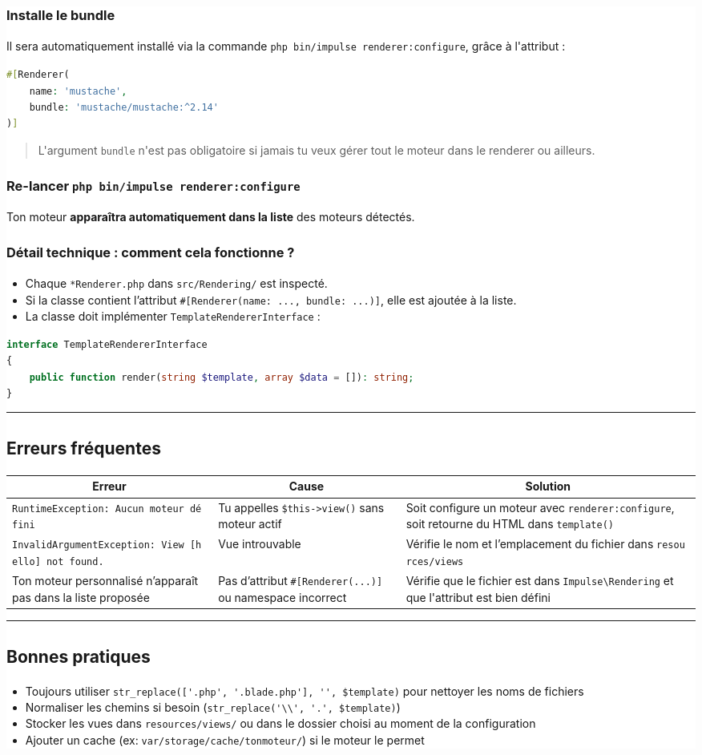 ### Installe le bundle

Il sera automatiquement installé via la commande `php bin/impulse renderer:configure`, grâce à l'attribut :

```php
#[Renderer(
    name: 'mustache', 
    bundle: 'mustache/mustache:^2.14'
)]
```

> L'argument `bundle` n'est pas obligatoire si jamais tu veux gérer tout le moteur dans le renderer ou ailleurs.

### Re-lancer `php bin/impulse renderer:configure`

Ton moteur **apparaîtra automatiquement dans la liste** des moteurs détectés.

### Détail technique : comment cela fonctionne ?

* Chaque `*Renderer.php` dans `src/Rendering/` est inspecté.
* Si la classe contient l’attribut `#[Renderer(name: ..., bundle: ...)]`, elle est ajoutée à la liste.
* La classe doit implémenter `TemplateRendererInterface` :

```php
interface TemplateRendererInterface
{
    public function render(string $template, array $data = []): string;
}
```

---

## Erreurs fréquentes
| Erreur                                                        | Cause                                                    | Solution                                                                                    |
|---------------------------------------------------------------|----------------------------------------------------------|---------------------------------------------------------------------------------------------|
| `RuntimeException: Aucun moteur défini`                       | Tu appelles `$this->view()` sans moteur actif            | Soit configure un moteur avec `renderer:configure`, soit retourne du HTML dans `template()` |
| `InvalidArgumentException: View [hello] not found.`           | Vue introuvable                                          | Vérifie le nom et l’emplacement du fichier dans `resources/views`                           |
| Ton moteur personnalisé n’apparaît pas dans la liste proposée | Pas d’attribut `#[Renderer(...)]` ou namespace incorrect | Vérifie que le fichier est dans `Impulse\Rendering` et que l'attribut est bien défini       |

---

## Bonnes pratiques

* Toujours utiliser `str_replace(['.php', '.blade.php'], '', $template)` pour nettoyer les noms de fichiers
* Normaliser les chemins si besoin (`str_replace('\\', '.', $template)`)
* Stocker les vues dans `resources/views/` ou dans le dossier choisi au moment de la configuration
* Ajouter un cache (ex: `var/storage/cache/tonmoteur/`) si le moteur le permet
